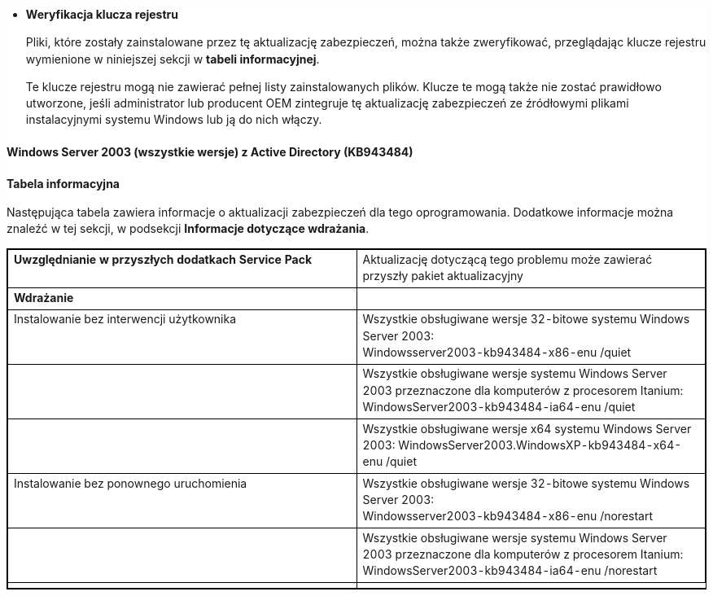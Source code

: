 -   **Weryfikacja klucza rejestru**  

    Pliki, które zostały zainstalowane przez tę aktualizację zabezpieczeń, można także zweryfikować, przeglądając klucze rejestru wymienione w niniejszej sekcji w **tabeli informacyjnej**.

    Te klucze rejestru mogą nie zawierać pełnej listy zainstalowanych plików. Klucze te mogą także nie zostać prawidłowo utworzone, jeśli administrator lub producent OEM zintegruje tę aktualizację zabezpieczeń ze źródłowymi plikami instalacyjnymi systemu Windows lub ją do nich włączy.

#### Windows Server 2003 (wszystkie wersje) z Active Directory (KB943484)

**Tabela informacyjna**

Następująca tabela zawiera informacje o aktualizacji zabezpieczeń dla tego oprogramowania. Dodatkowe informacje można znaleźć w tej sekcji, w podsekcji **Informacje dotyczące wdrażania**.

 
<p> </p>
<table style="border:1px solid black;">
<colgroup>
<col width="50%" />
<col width="50%" />
</colgroup>
<tbody>
<tr class="odd">
<td style="border:1px solid black;"><strong>Uwzględnianie w przyszłych dodatkach Service Pack</strong></td>
<td style="border:1px solid black;">Aktualizację dotyczącą tego problemu może zawierać przyszły pakiet aktualizacyjny</td>
</tr>
<tr class="even">
<td style="border:1px solid black;"><strong>Wdrażanie</strong></td>
<td style="border:1px solid black;"></td>
</tr>
<tr class="odd">
<td style="border:1px solid black;">Instalowanie bez interwencji użytkownika</td>
<td style="border:1px solid black;">Wszystkie obsługiwane wersje 32-bitowe systemu Windows Server 2003:<br />
Windowsserver2003-kb943484-x86-enu /quiet</td>
</tr>
<tr class="even">
<td style="border:1px solid black;"></td>
<td style="border:1px solid black;">Wszystkie obsługiwane wersje systemu Windows Server 2003 przeznaczone dla komputerów z procesorem Itanium:
WindowsServer2003-kb943484-ia64-enu /quiet</td>
</tr>
<tr class="odd">
<td style="border:1px solid black;"></td>
<td style="border:1px solid black;">Wszystkie obsługiwane wersje x64 systemu Windows Server 2003:
WindowsServer2003.WindowsXP-kb943484-x64-enu /quiet</td>
</tr>
<tr class="even">
<td style="border:1px solid black;">Instalowanie bez ponownego uruchomienia</td>
<td style="border:1px solid black;">Wszystkie obsługiwane wersje 32-bitowe systemu Windows Server 2003:<br />
Windowsserver2003-kb943484-x86-enu /norestart</td>
</tr>
<tr class="odd">
<td style="border:1px solid black;"></td>
<td style="border:1px solid black;">Wszystkie obsługiwane wersje systemu Windows Server 2003 przeznaczone dla komputerów z procesorem Itanium:<br />
WindowsServer2003-kb943484-ia64-enu /norestart</td>
</tr>
<tr class="even">
<td style="border:1px solid black;"></td>